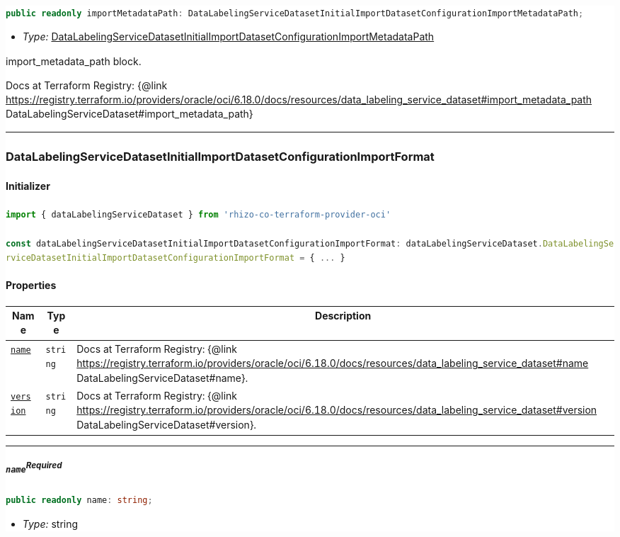 ```typescript
public readonly importMetadataPath: DataLabelingServiceDatasetInitialImportDatasetConfigurationImportMetadataPath;
```

- *Type:* <a href="#rhizo-co-terraform-provider-oci.dataLabelingServiceDataset.DataLabelingServiceDatasetInitialImportDatasetConfigurationImportMetadataPath">DataLabelingServiceDatasetInitialImportDatasetConfigurationImportMetadataPath</a>

import_metadata_path block.

Docs at Terraform Registry: {@link https://registry.terraform.io/providers/oracle/oci/6.18.0/docs/resources/data_labeling_service_dataset#import_metadata_path DataLabelingServiceDataset#import_metadata_path}

---

### DataLabelingServiceDatasetInitialImportDatasetConfigurationImportFormat <a name="DataLabelingServiceDatasetInitialImportDatasetConfigurationImportFormat" id="rhizo-co-terraform-provider-oci.dataLabelingServiceDataset.DataLabelingServiceDatasetInitialImportDatasetConfigurationImportFormat"></a>

#### Initializer <a name="Initializer" id="rhizo-co-terraform-provider-oci.dataLabelingServiceDataset.DataLabelingServiceDatasetInitialImportDatasetConfigurationImportFormat.Initializer"></a>

```typescript
import { dataLabelingServiceDataset } from 'rhizo-co-terraform-provider-oci'

const dataLabelingServiceDatasetInitialImportDatasetConfigurationImportFormat: dataLabelingServiceDataset.DataLabelingServiceDatasetInitialImportDatasetConfigurationImportFormat = { ... }
```

#### Properties <a name="Properties" id="Properties"></a>

| **Name** | **Type** | **Description** |
| --- | --- | --- |
| <code><a href="#rhizo-co-terraform-provider-oci.dataLabelingServiceDataset.DataLabelingServiceDatasetInitialImportDatasetConfigurationImportFormat.property.name">name</a></code> | <code>string</code> | Docs at Terraform Registry: {@link https://registry.terraform.io/providers/oracle/oci/6.18.0/docs/resources/data_labeling_service_dataset#name DataLabelingServiceDataset#name}. |
| <code><a href="#rhizo-co-terraform-provider-oci.dataLabelingServiceDataset.DataLabelingServiceDatasetInitialImportDatasetConfigurationImportFormat.property.version">version</a></code> | <code>string</code> | Docs at Terraform Registry: {@link https://registry.terraform.io/providers/oracle/oci/6.18.0/docs/resources/data_labeling_service_dataset#version DataLabelingServiceDataset#version}. |

---

##### `name`<sup>Required</sup> <a name="name" id="rhizo-co-terraform-provider-oci.dataLabelingServiceDataset.DataLabelingServiceDatasetInitialImportDatasetConfigurationImportFormat.property.name"></a>

```typescript
public readonly name: string;
```

- *Type:* string
